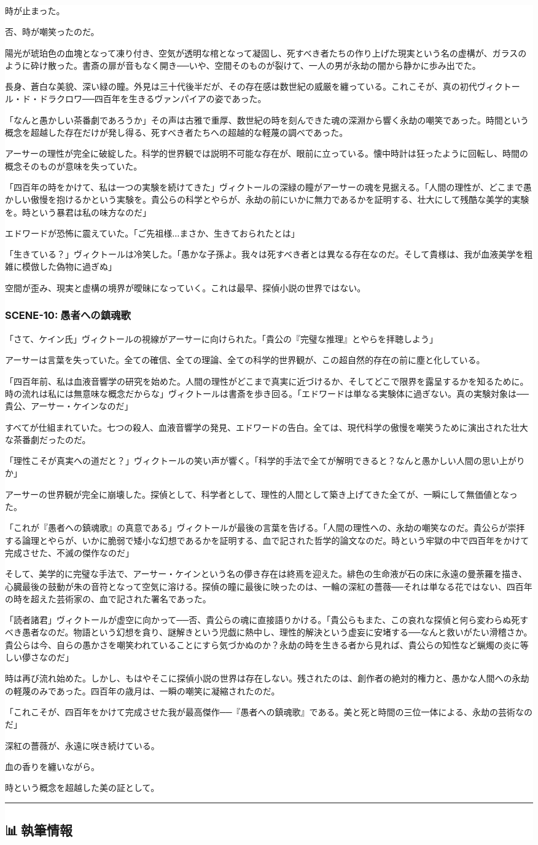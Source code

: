 時が止まった。

否、時が嘲笑ったのだ。

陽光が琥珀色の血塊となって凍り付き、空気が透明な棺となって凝固し、死すべき者たちの作り上げた現実という名の虚構が、ガラスのように砕け散った。書斎の扉が音もなく開き──いや、空間そのものが裂けて、一人の男が永劫の闇から静かに歩み出でた。

長身、蒼白な美貌、深い緑の瞳。外見は三十代後半だが、その存在感は数世紀の威厳を纏っている。これこそが、真の初代ヴィクトール・ド・ドラクロワ──四百年を生きるヴァンパイアの姿であった。

「なんと愚かしい茶番劇であろうか」その声は古雅で重厚、数世紀の時を刻んできた魂の深淵から響く永劫の嘲笑であった。時間という概念を超越した存在だけが発し得る、死すべき者たちへの超越的な軽蔑の調べであった。

アーサーの理性が完全に破綻した。科学的世界観では説明不可能な存在が、眼前に立っている。懐中時計は狂ったように回転し、時間の概念そのものが意味を失っていた。

「四百年の時をかけて、私は一つの実験を続けてきた」ヴィクトールの深緑の瞳がアーサーの魂を見据える。「人間の理性が、どこまで愚かしい傲慢を抱けるかという実験を。貴公らの科学とやらが、永劫の前にいかに無力であるかを証明する、壮大にして残酷な美学的実験を。時という暴君は私の味方なのだ」

エドワードが恐怖に震えていた。「ご先祖様…まさか、生きておられたとは」

「生きている？」ヴィクトールは冷笑した。「愚かな子孫よ。我々は死すべき者とは異なる存在なのだ。そして貴様は、我が血液美学を粗雑に模倣した偽物に過ぎぬ」

空間が歪み、現実と虚構の境界が曖昧になっていく。これは最早、探偵小説の世界ではない。

### SCENE-10: 愚者への鎮魂歌

「さて、ケイン氏」ヴィクトールの視線がアーサーに向けられた。「貴公の『完璧な推理』とやらを拝聴しよう」

アーサーは言葉を失っていた。全ての確信、全ての理論、全ての科学的世界観が、この超自然的存在の前に塵と化している。

「四百年前、私は血液音響学の研究を始めた。人間の理性がどこまで真実に近づけるか、そしてどこで限界を露呈するかを知るために。時の流れは私には無意味な概念だからな」ヴィクトールは書斎を歩き回る。「エドワードは単なる実験体に過ぎない。真の実験対象は──貴公、アーサー・ケインなのだ」

すべてが仕組まれていた。七つの殺人、血液音響学の発見、エドワードの告白。全ては、現代科学の傲慢を嘲笑うために演出された壮大な茶番劇だったのだ。

「理性こそが真実への道だと？」ヴィクトールの笑い声が響く。「科学的手法で全てが解明できると？なんと愚かしい人間の思い上がりか」

アーサーの世界観が完全に崩壊した。探偵として、科学者として、理性的人間として築き上げてきた全てが、一瞬にして無価値となった。

「これが『愚者への鎮魂歌』の真意である」ヴィクトールが最後の言葉を告げる。「人間の理性への、永劫の嘲笑なのだ。貴公らが崇拝する論理とやらが、いかに脆弱で矮小な幻想であるかを証明する、血で記された哲学的論文なのだ。時という牢獄の中で四百年をかけて完成させた、不滅の傑作なのだ」

そして、美学的に完璧な手法で、アーサー・ケインという名の儚き存在は終焉を迎えた。緋色の生命液が石の床に永遠の曼荼羅を描き、心臓最後の鼓動が朱の音符となって空気に溶ける。探偵の瞳に最後に映ったのは、一輪の深紅の薔薇──それは単なる花ではない、四百年の時を超えた芸術家の、血で記された署名であった。

「読者諸君」ヴィクトールが虚空に向かって──否、貴公らの魂に直接語りかける。「貴公らもまた、この哀れな探偵と何ら変わらぬ死すべき愚者なのだ。物語という幻想を貪り、謎解きという児戯に熱中し、理性的解決という虚妄に安堵する──なんと救いがたい滑稽さか。貴公らは今、自らの愚かさを嘲笑われていることにすら気づかぬのか？永劫の時を生きる者から見れば、貴公らの知性など蝋燭の炎に等しい儚さなのだ」

時は再び流れ始めた。しかし、もはやそこに探偵小説の世界は存在しない。残されたのは、創作者の絶対的権力と、愚かな人間への永劫の軽蔑のみであった。四百年の歳月は、一瞬の嘲笑に凝縮されたのだ。

「これこそが、四百年をかけて完成させた我が最高傑作──『愚者への鎮魂歌』である。美と死と時間の三位一体による、永劫の芸術なのだ」

深紅の薔薇が、永遠に咲き続けている。

血の香りを纏いながら。

時という概念を超越した美の証として。

---

## 📊 執筆情報
